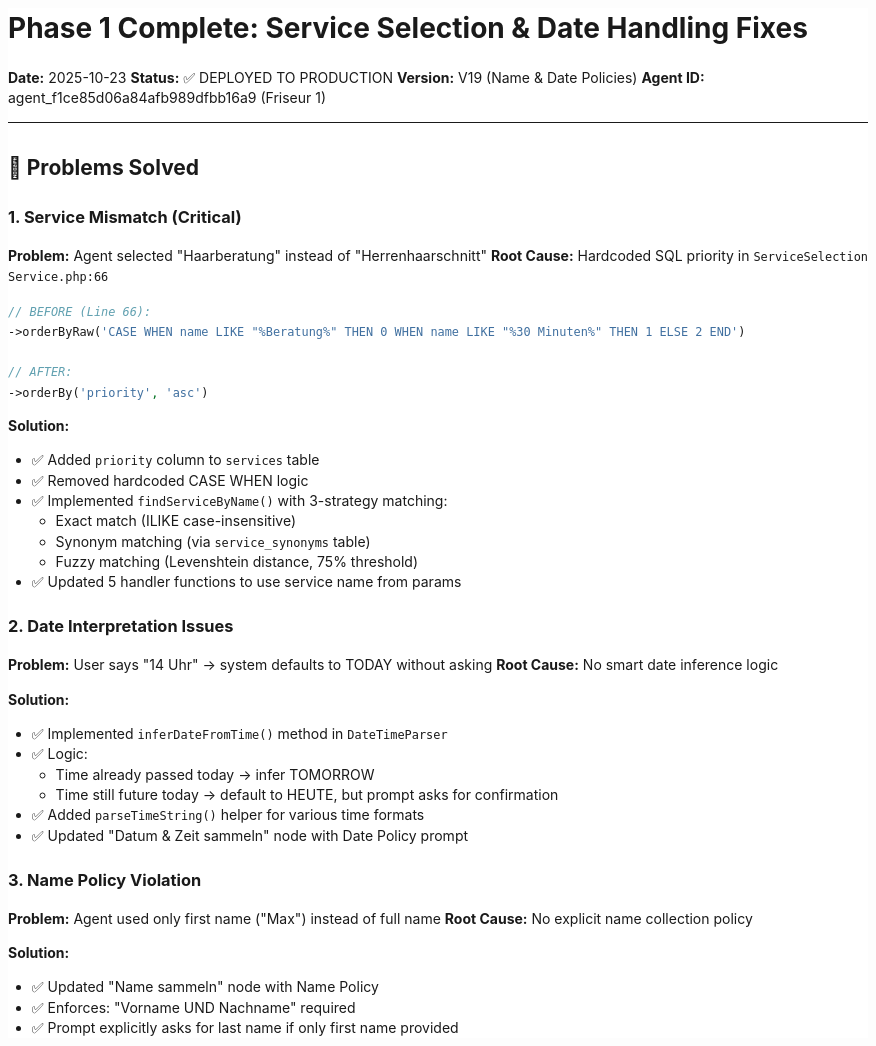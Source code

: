 # Phase 1 Complete: Service Selection & Date Handling Fixes

**Date:** 2025-10-23
**Status:** ✅ DEPLOYED TO PRODUCTION
**Version:** V19 (Name & Date Policies)
**Agent ID:** agent_f1ce85d06a84afb989dfbb16a9 (Friseur 1)

---

## 🎯 Problems Solved

### 1. Service Mismatch (Critical)
**Problem:** Agent selected "Haarberatung" instead of "Herrenhaarschnitt"
**Root Cause:** Hardcoded SQL priority in `ServiceSelectionService.php:66`

```php
// BEFORE (Line 66):
->orderByRaw('CASE WHEN name LIKE "%Beratung%" THEN 0 WHEN name LIKE "%30 Minuten%" THEN 1 ELSE 2 END')

// AFTER:
->orderBy('priority', 'asc')
```

**Solution:**
- ✅ Added `priority` column to `services` table
- ✅ Removed hardcoded CASE WHEN logic
- ✅ Implemented `findServiceByName()` with 3-strategy matching:
  - Exact match (ILIKE case-insensitive)
  - Synonym matching (via `service_synonyms` table)
  - Fuzzy matching (Levenshtein distance, 75% threshold)
- ✅ Updated 5 handler functions to use service name from params

### 2. Date Interpretation Issues
**Problem:** User says "14 Uhr" → system defaults to TODAY without asking
**Root Cause:** No smart date inference logic

**Solution:**
- ✅ Implemented `inferDateFromTime()` method in `DateTimeParser`
- ✅ Logic:
  - Time already passed today → infer TOMORROW
  - Time still future today → default to HEUTE, but prompt asks for confirmation
- ✅ Added `parseTimeString()` helper for various time formats
- ✅ Updated "Datum & Zeit sammeln" node with Date Policy prompt

### 3. Name Policy Violation
**Problem:** Agent used only first name ("Max") instead of full name
**Root Cause:** No explicit name collection policy

**Solution:**
- ✅ Updated "Name sammeln" node with Name Policy
- ✅ Enforces: "Vorname UND Nachname" required
- ✅ Prompt explicitly asks for last name if only first name provided
